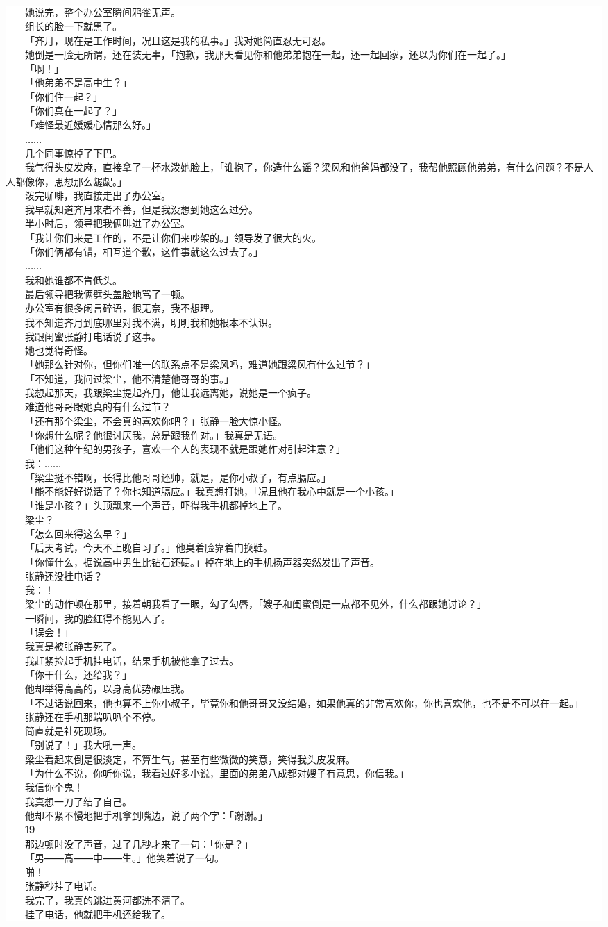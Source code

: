 &emsp;&emsp;她说完，整个办公室瞬间鸦雀无声。  
&emsp;&emsp;组长的脸一下就黑了。  
&emsp;&emsp;「齐月，现在是工作时间，况且这是我的私事。」我对她简直忍无可忍。  
&emsp;&emsp;她倒是一脸无所谓，还在装无辜，「抱歉，我那天看见你和他弟弟抱在一起，还一起回家，还以为你们在一起了。」  
&emsp;&emsp;「啊！」  
&emsp;&emsp;「他弟弟不是高中生？」  
&emsp;&emsp;「你们住一起？」  
&emsp;&emsp;「你们真在一起了？」  
&emsp;&emsp;「难怪最近媛媛心情那么好。」  
&emsp;&emsp;……  
&emsp;&emsp;几个同事惊掉了下巴。  
&emsp;&emsp;我气得头皮发麻，直接拿了一杯水泼她脸上，「谁抱了，你造什么谣？梁风和他爸妈都没了，我帮他照顾他弟弟，有什么问题？不是人人都像你，思想那么龌龊。」  
&emsp;&emsp;泼完咖啡，我直接走出了办公室。  
&emsp;&emsp;我早就知道齐月来者不善，但是我没想到她这么过分。  
&emsp;&emsp;半小时后，领导把我俩叫进了办公室。  
&emsp;&emsp;「我让你们来是工作的，不是让你们来吵架的。」领导发了很大的火。  
&emsp;&emsp;「你们俩都有错，相互道个歉，这件事就这么过去了。」  
&emsp;&emsp;……  
&emsp;&emsp;我和她谁都不肯低头。  
&emsp;&emsp;最后领导把我俩劈头盖脸地骂了一顿。  
&emsp;&emsp;办公室有很多闲言碎语，很无奈，我不想理。  
&emsp;&emsp;我不知道齐月到底哪里对我不满，明明我和她根本不认识。  
&emsp;&emsp;我跟闺蜜张静打电话说了这事。  
&emsp;&emsp;她也觉得奇怪。  
&emsp;&emsp;「她那么针对你，但你们唯一的联系点不是梁风吗，难道她跟梁风有什么过节？」  
&emsp;&emsp;「不知道，我问过梁尘，他不清楚他哥哥的事。」  
&emsp;&emsp;我想起那天，我跟梁尘提起齐月，他让我远离她，说她是一个疯子。  
&emsp;&emsp;难道他哥哥跟她真的有什么过节？  
&emsp;&emsp;「还有那个梁尘，不会真的喜欢你吧？」张静一脸大惊小怪。  
&emsp;&emsp;「你想什么呢？他很讨厌我，总是跟我作对。」我真是无语。  
&emsp;&emsp;「他们这种年纪的男孩子，喜欢一个人的表现不就是跟她作对引起注意？」  
&emsp;&emsp;我：……  
&emsp;&emsp;「梁尘挺不错啊，长得比他哥哥还帅，就是，是你小叔子，有点膈应。」  
&emsp;&emsp;「能不能好好说话了？你也知道膈应。」我真想打她，「况且他在我心中就是一个小孩。」  
&emsp;&emsp;「谁是小孩？」头顶飘来一个声音，吓得我手机都掉地上了。  
&emsp;&emsp;梁尘？  
&emsp;&emsp;「怎么回来得这么早？」  
&emsp;&emsp;「后天考试，今天不上晚自习了。」他臭着脸靠着门换鞋。  
&emsp;&emsp;「你懂什么，据说高中男生比钻石还硬。」掉在地上的手机扬声器突然发出了声音。  
&emsp;&emsp;张静还没挂电话？  
&emsp;&emsp;我：！  
&emsp;&emsp;梁尘的动作顿在那里，接着朝我看了一眼，勾了勾唇，「嫂子和闺蜜倒是一点都不见外，什么都跟她讨论？」  
&emsp;&emsp;一瞬间，我的脸红得不能见人了。  
&emsp;&emsp;「误会！」  
&emsp;&emsp;我真是被张静害死了。  
&emsp;&emsp;我赶紧捡起手机挂电话，结果手机被他拿了过去。  
&emsp;&emsp;「你干什么，还给我？」  
&emsp;&emsp;他却举得高高的，以身高优势碾压我。  
&emsp;&emsp;「不过话说回来，他也算不上你小叔子，毕竟你和他哥哥又没结婚，如果他真的非常喜欢你，你也喜欢他，也不是不可以在一起。」  
&emsp;&emsp;张静还在手机那端叭叭个不停。  
&emsp;&emsp;简直就是社死现场。  
&emsp;&emsp;「别说了！」我大吼一声。  
&emsp;&emsp;梁尘看起来倒是很淡定，不算生气，甚至有些微微的笑意，笑得我头皮发麻。  
&emsp;&emsp;「为什么不说，你听你说，我看过好多小说，里面的弟弟八成都对嫂子有意思，你信我。」  
&emsp;&emsp;我信你个鬼！  
&emsp;&emsp;我真想一刀了结了自己。  
&emsp;&emsp;他却不紧不慢地把手机拿到嘴边，说了两个字：「谢谢。」  
&emsp;&emsp;19  
&emsp;&emsp;那边顿时没了声音，过了几秒才来了一句：「你是？」  
&emsp;&emsp;「男——高——中——生。」他笑着说了一句。  
&emsp;&emsp;啪！  
&emsp;&emsp;张静秒挂了电话。  
&emsp;&emsp;我完了，我真的跳进黄河都洗不清了。  
&emsp;&emsp;挂了电话，他就把手机还给我了。  